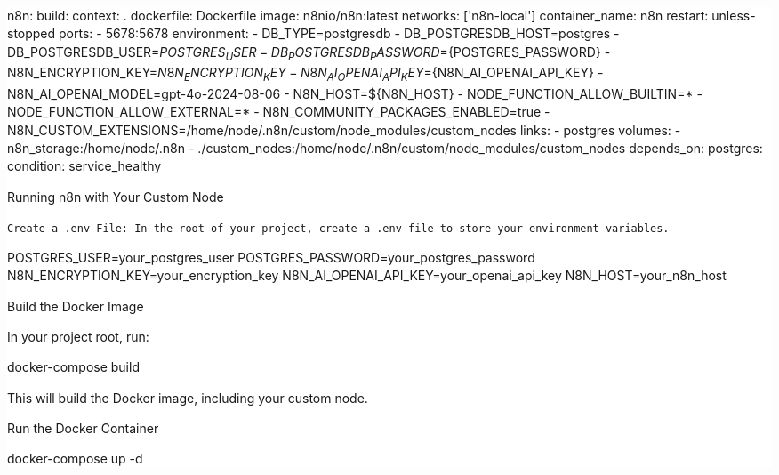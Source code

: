   n8n:
    build:
      context: .
      dockerfile: Dockerfile
    image: n8nio/n8n:latest
    networks: ['n8n-local']
    container_name: n8n
    restart: unless-stopped
    ports:
      - 5678:5678
    environment:
      - DB_TYPE=postgresdb
      - DB_POSTGRESDB_HOST=postgres
      - DB_POSTGRESDB_USER=${POSTGRES_USER}
      - DB_POSTGRESDB_PASSWORD=${POSTGRES_PASSWORD}
      - N8N_ENCRYPTION_KEY=${N8N_ENCRYPTION_KEY}
      - N8N_AI_OPENAI_API_KEY=${N8N_AI_OPENAI_API_KEY}
      - N8N_AI_OPENAI_MODEL=gpt-4o-2024-08-06
      - N8N_HOST=${N8N_HOST}
      - NODE_FUNCTION_ALLOW_BUILTIN=*
      - NODE_FUNCTION_ALLOW_EXTERNAL=*
      - N8N_COMMUNITY_PACKAGES_ENABLED=true
      - N8N_CUSTOM_EXTENSIONS=/home/node/.n8n/custom/node_modules/custom_nodes
    links:
      - postgres
    volumes:
      - n8n_storage:/home/node/.n8n
      - ./custom_nodes:/home/node/.n8n/custom/node_modules/custom_nodes
    depends_on:
      postgres:
        condition: service_healthy


Running n8n with Your Custom Node

    Create a .env File: In the root of your project, create a .env file to store your environment variables.

POSTGRES_USER=your_postgres_user
POSTGRES_PASSWORD=your_postgres_password
N8N_ENCRYPTION_KEY=your_encryption_key
N8N_AI_OPENAI_API_KEY=your_openai_api_key
N8N_HOST=your_n8n_host

Build the Docker Image

In your project root, run:

docker-compose build

This will build the Docker image, including your custom node.

Run the Docker Container

docker-compose up -d

